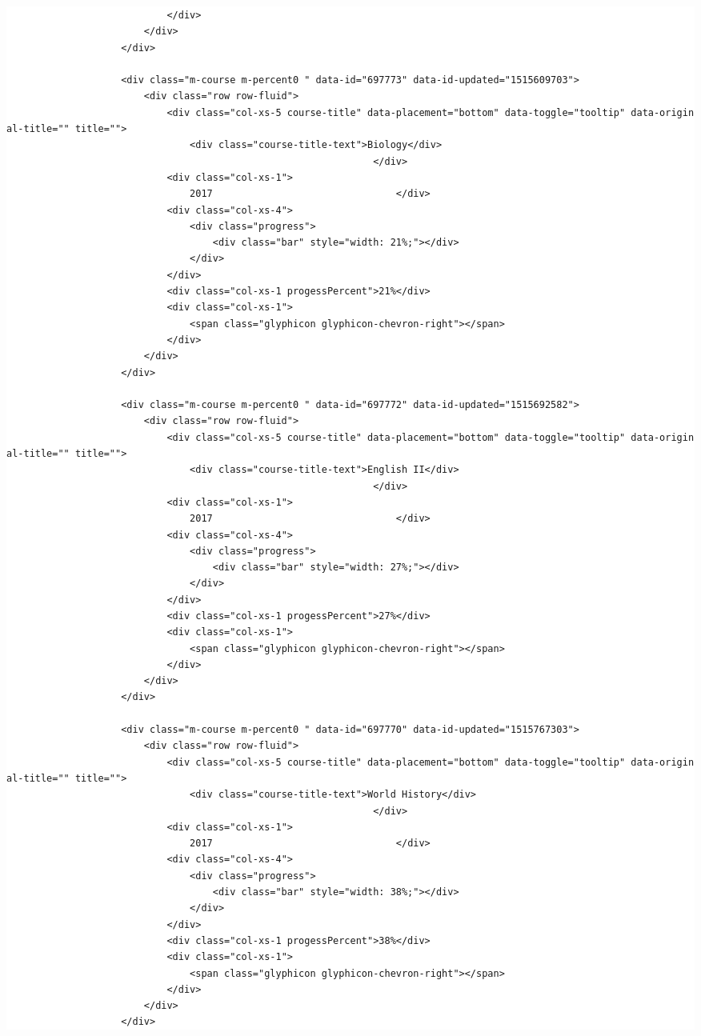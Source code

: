 								</div>
							</div>
						</div>
										
						<div class="m-course m-percent0 " data-id="697773" data-id-updated="1515609703">
							<div class="row row-fluid">
								<div class="col-xs-5 course-title" data-placement="bottom" data-toggle="tooltip" data-original-title="" title="">
									<div class="course-title-text">Biology</div>
																	</div>
								<div class="col-xs-1">
									2017								</div>
								<div class="col-xs-4">
									<div class="progress">
										<div class="bar" style="width: 21%;"></div>
									</div>
								</div>
								<div class="col-xs-1 progessPercent">21%</div>
								<div class="col-xs-1">
									<span class="glyphicon glyphicon-chevron-right"></span>
								</div>
							</div>
						</div>
										
						<div class="m-course m-percent0 " data-id="697772" data-id-updated="1515692582">
							<div class="row row-fluid">
								<div class="col-xs-5 course-title" data-placement="bottom" data-toggle="tooltip" data-original-title="" title="">
									<div class="course-title-text">English II</div>
																	</div>
								<div class="col-xs-1">
									2017								</div>
								<div class="col-xs-4">
									<div class="progress">
										<div class="bar" style="width: 27%;"></div>
									</div>
								</div>
								<div class="col-xs-1 progessPercent">27%</div>
								<div class="col-xs-1">
									<span class="glyphicon glyphicon-chevron-right"></span>
								</div>
							</div>
						</div>
										
						<div class="m-course m-percent0 " data-id="697770" data-id-updated="1515767303">
							<div class="row row-fluid">
								<div class="col-xs-5 course-title" data-placement="bottom" data-toggle="tooltip" data-original-title="" title="">
									<div class="course-title-text">World History</div>
																	</div>
								<div class="col-xs-1">
									2017								</div>
								<div class="col-xs-4">
									<div class="progress">
										<div class="bar" style="width: 38%;"></div>
									</div>
								</div>
								<div class="col-xs-1 progessPercent">38%</div>
								<div class="col-xs-1">
									<span class="glyphicon glyphicon-chevron-right"></span>
								</div>
							</div>
						</div>
										